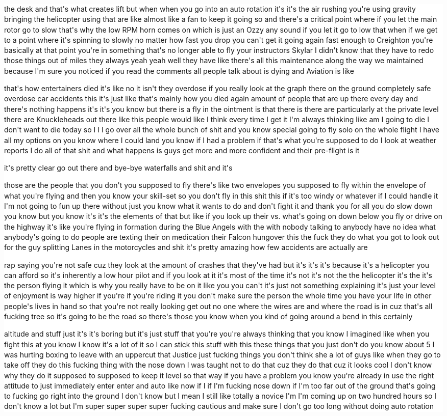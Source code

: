 <timemark seconds="410" />

the desk and that's what creates lift but when when you go into an auto rotation it's it's the air rushing you're using gravity bringing the helicopter using that are like almost like a fan to keep it going so and there's a critical point where if you let the main rotor go to slow that's why the low RPM horn comes on which is just an Ozzy any sound if you let it go to low that when if we get to a point where it's spinning to slowly no matter how fast you drop you can't get it going again fast enough to Creighton you're basically at that point you're in something that's no longer able to fly your instructors Skylar I didn't know that they have to redo those things out of miles they always yeah yeah well they have like there's all this maintenance along the way we maintained because I'm sure you noticed if you read the comments all people talk about is dying and Aviation is like

<timemark seconds="470" />

that's how entertainers died it's like no it isn't they overdose if you really look at the graph there on the ground completely safe overdose car accidents this it's just like that's mainly how you died again amount of people that are up there every day and there's nothing happens it's it's you know but there is a fly in the ointment is that there is there are particularly at the private level there are Knuckleheads out there like this people would like I think every time I get it I'm always thinking like am I going to die I don't want to die today so I I I go over all the whole bunch of shit and you know special going to fly solo on the whole flight I have all my options on you know where I could land you know if I had a problem if that's what you're supposed to do I look at weather reports I do all of that shit and what happens is guys get more and more confident and their pre-flight is it

<timemark seconds="530" />

it's pretty clear go out there and bye-bye waterfalls and shit and it's

<timemark seconds="551" />

those are the people that you don't you supposed to fly there's like two envelopes you supposed to fly within the envelope of what you're flying and then you know your skill-set so you don't fly in this shit this if it's too windy or whatever if I could handle it I'm not going to fun up there without just you know what it wants to do and don't fight it and thank you for all you do slow down you know but you know it's it's the elements of that but like if you look up their vs. what's going on down below you fly or drive on the highway it's like you're flying in formation during the Blue Angels with the with nobody talking to anybody have no idea what anybody's going to do people are texting their on medication their Falcon hungover this the fuck they do what you got to look out for the guy splitting Lanes in the motorcycles and shit it's pretty amazing how few accidents are actually are

<timemark seconds="611" />

rap saying you're not safe cuz they look at the amount of crashes that they've had but it's it's it's because it's a helicopter you can afford so it's inherently a low hour pilot and if you look at it it's most of the time it's not it's not the the helicopter it's the it's the person flying it which is why you really have to be on it like you you can't it's just not something explaining it's just your level of enjoyment is way higher if you're if you're riding it you don't make sure the person the whole time you have your life in other people's lives in hand so that you're not really looking get out no one where the wires are and where the road is in cuz that's all fucking tree so it's going to be the road so there's those you know when you kind of going around a bend in this certainly

<timemark seconds="671" />

altitude and stuff just it's it's boring but it's just stuff that you're you're always thinking that you know I imagined like when you fight this at you know I know it's a lot of it so I can stick this stuff with this these things that you just don't do you know about 5 I was hurting boxing to leave with an uppercut that Justice just fucking things you don't think she a lot of guys like when they go to take off they do this fucking thing with the nose down I was taught not to do that cuz they do that cuz it looks cool I don't know why they do it supposed to supposed to keep it level so that way if you have a problem you know you're already in use the right attitude to just immediately enter enter and auto like now if I if I'm fucking nose down if I'm too far out of the ground that's going to fucking go right into the ground I don't know but I mean I still like totally a novice I'm I'm coming up on two hundred hours so I don't know a lot but I'm super super super super fucking cautious and make sure I don't go too long without doing auto rotation
